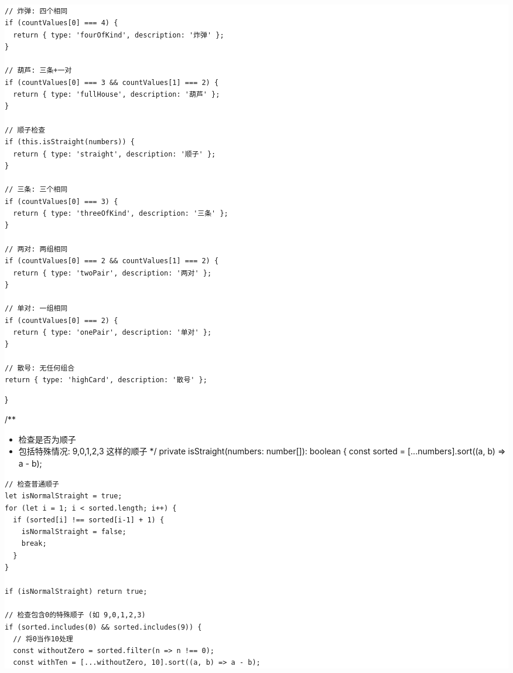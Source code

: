     // 炸弹: 四个相同
    if (countValues[0] === 4) {
      return { type: 'fourOfKind', description: '炸弹' };
    }
    
    // 葫芦: 三条+一对
    if (countValues[0] === 3 && countValues[1] === 2) {
      return { type: 'fullHouse', description: '葫芦' };
    }
    
    // 顺子检查
    if (this.isStraight(numbers)) {
      return { type: 'straight', description: '顺子' };
    }
    
    // 三条: 三个相同
    if (countValues[0] === 3) {
      return { type: 'threeOfKind', description: '三条' };
    }
    
    // 两对: 两组相同
    if (countValues[0] === 2 && countValues[1] === 2) {
      return { type: 'twoPair', description: '两对' };
    }
    
    // 单对: 一组相同
    if (countValues[0] === 2) {
      return { type: 'onePair', description: '单对' };
    }
    
    // 散号: 无任何组合
    return { type: 'highCard', description: '散号' };
  }
  
  /**
   * 检查是否为顺子
   * 包括特殊情况: 9,0,1,2,3 这样的顺子
   */
  private isStraight(numbers: number[]): boolean {
    const sorted = [...numbers].sort((a, b) => a - b);
    
    // 检查普通顺子
    let isNormalStraight = true;
    for (let i = 1; i < sorted.length; i++) {
      if (sorted[i] !== sorted[i-1] + 1) {
        isNormalStraight = false;
        break;
      }
    }
    
    if (isNormalStraight) return true;
    
    // 检查包含0的特殊顺子 (如 9,0,1,2,3)
    if (sorted.includes(0) && sorted.includes(9)) {
      // 将0当作10处理
      const withoutZero = sorted.filter(n => n !== 0);
      const withTen = [...withoutZero, 10].sort((a, b) => a - b);
      